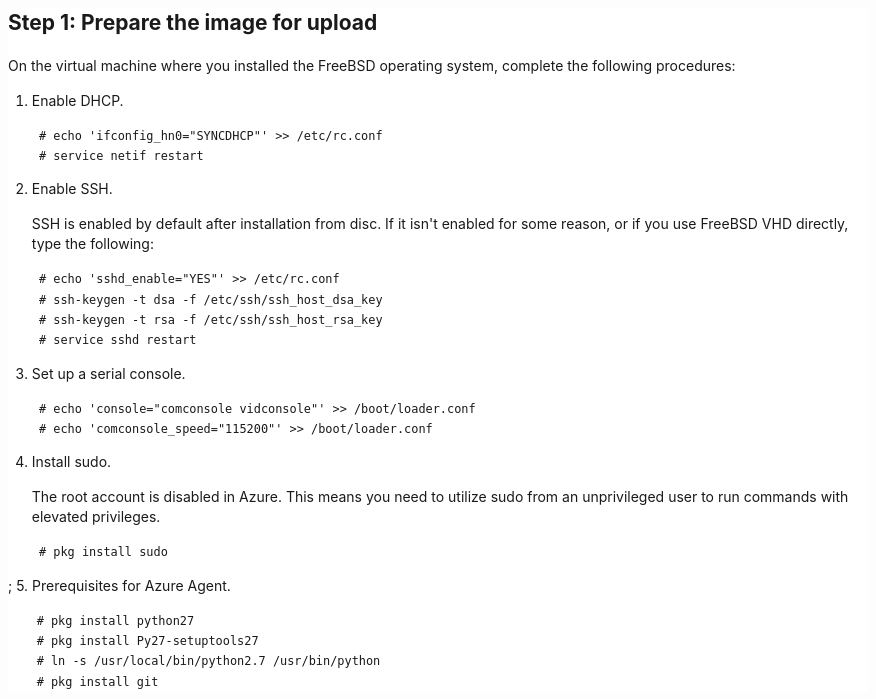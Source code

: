 ## Step 1: Prepare the image for upload

On the virtual machine where you installed the FreeBSD operating system, complete the following procedures:

1. Enable DHCP.

		# echo 'ifconfig_hn0="SYNCDHCP"' >> /etc/rc.conf
		# service netif restart

2. Enable SSH.

    SSH is enabled by default after installation from disc. If it isn't enabled for some reason, or if you use FreeBSD VHD directly, type the following:

		# echo 'sshd_enable="YES"' >> /etc/rc.conf
		# ssh-keygen -t dsa -f /etc/ssh/ssh_host_dsa_key
		# ssh-keygen -t rsa -f /etc/ssh/ssh_host_rsa_key
		# service sshd restart

3. Set up a serial console.

		# echo 'console="comconsole vidconsole"' >> /boot/loader.conf
		# echo 'comconsole_speed="115200"' >> /boot/loader.conf

4. Install sudo.

    The root account is disabled in Azure. This means you need to utilize sudo from an unprivileged user to run commands with elevated privileges.

		# pkg install sudo
;
5. Prerequisites for Azure Agent.

		# pkg install python27  
		# pkg install Py27-setuptools27   
		# ln -s /usr/local/bin/python2.7 /usr/bin/python   
		# pkg install git 
